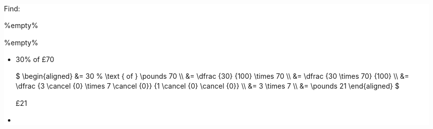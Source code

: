 Find: 

</div>
<div class='workings'>
<div class='working'>

%empty%

</div>
</div>
<div class='answers'>
<div class='answer'>

%empty%

</div>
</div>
<ul class='subquestion TODO'>
<li>
<div class='question_envelope rag_red subquestion'>
<div class='topics'>
<ul>
</ul>
</div>
<div class='question subquestion'>

$30\%$ of $\pounds 70$

</div>
<div class='workings'>
<div class='working'>

$
\begin{aligned}
&= 30 \% \text { of } \pounds 70 \\\\
&= \dfrac {30} {100} \times 70 \\\\
&= \dfrac {30 \times 70} {100} \\\\
&= \dfrac {3 \cancel {0} \times 7 \cancel {0}} {1 \cancel {0} \cancel {0}} \\\\
&= 3 \times 7 \\\\
&= \pounds 21
\end{aligned}
$

</div>
</div>
<div class='answers'>
<div class='answer'>

$\pounds 21$

</div>
</div>

</div>
</li>
<li>
<div class='question_envelope rag_red subquestion'>
<div class='topics'>
<ul>
</ul>
</div>
<div class='question subquestion'>
